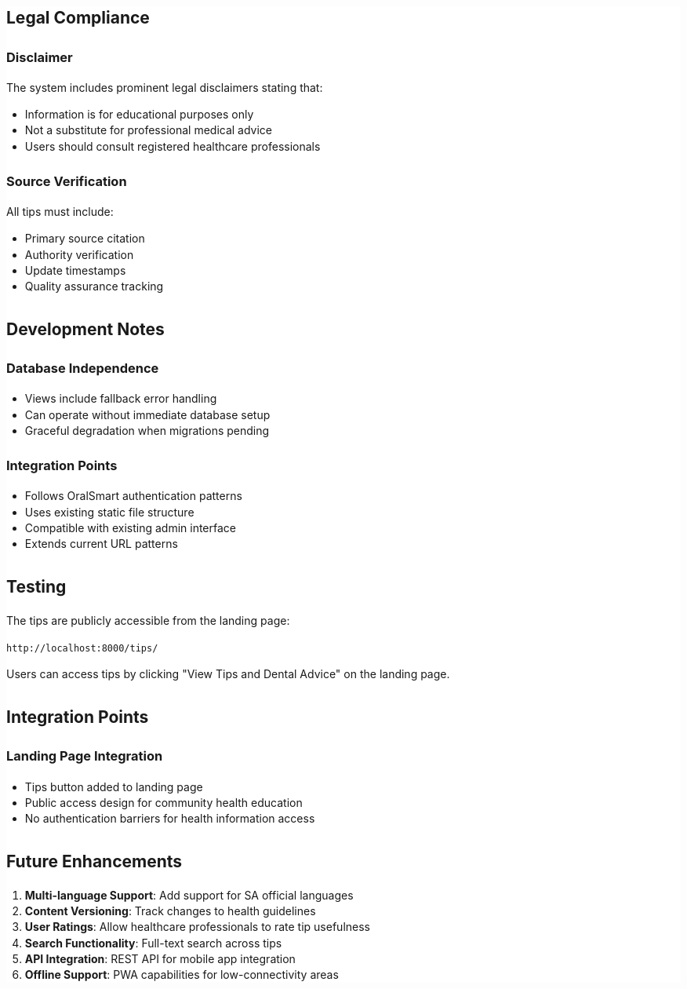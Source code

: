 ## Legal Compliance

### Disclaimer
The system includes prominent legal disclaimers stating that:
- Information is for educational purposes only
- Not a substitute for professional medical advice
- Users should consult registered healthcare professionals

### Source Verification
All tips must include:
- Primary source citation
- Authority verification
- Update timestamps
- Quality assurance tracking

## Development Notes

### Database Independence
- Views include fallback error handling
- Can operate without immediate database setup
- Graceful degradation when migrations pending

### Integration Points
- Follows OralSmart authentication patterns
- Uses existing static file structure
- Compatible with existing admin interface
- Extends current URL patterns

## Testing

The tips are publicly accessible from the landing page:
```
http://localhost:8000/tips/
```

Users can access tips by clicking "View Tips and Dental Advice" on the landing page.

## Integration Points

### Landing Page Integration
- Tips button added to landing page
- Public access design for community health education
- No authentication barriers for health information access

## Future Enhancements

1. **Multi-language Support**: Add support for SA official languages
2. **Content Versioning**: Track changes to health guidelines
3. **User Ratings**: Allow healthcare professionals to rate tip usefulness
4. **Search Functionality**: Full-text search across tips
5. **API Integration**: REST API for mobile app integration
6. **Offline Support**: PWA capabilities for low-connectivity areas